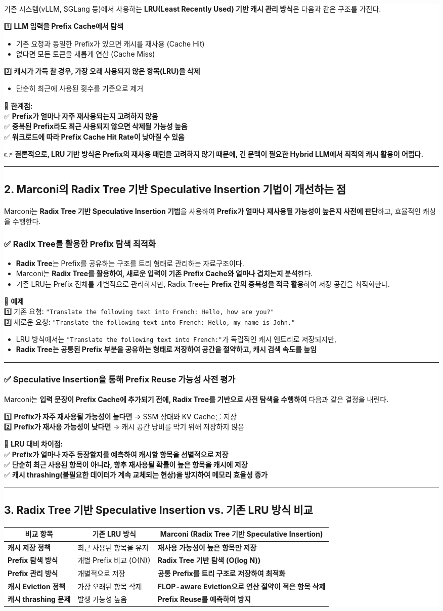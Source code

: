 기존 시스템(vLLM, SGLang 등)에서 사용하는 **LRU(Least Recently Used) 기반 캐시 관리 방식**은 다음과 같은 구조를 가진다.  

1️⃣ **LLM 입력을 Prefix Cache에서 탐색**  
   - 기존 요청과 동일한 Prefix가 있으면 캐시를 재사용 (Cache Hit)  
   - 없다면 모든 토큰을 새롭게 연산 (Cache Miss)  

2️⃣ **캐시가 가득 찰 경우, 가장 오래 사용되지 않은 항목(LRU)을 삭제**  
   - 단순히 최근에 사용된 횟수를 기준으로 제거  

📌 **한계점:**  
✅ **Prefix가 얼마나 자주 재사용되는지 고려하지 않음**  
✅ **중복된 Prefix라도 최근 사용되지 않으면 삭제될 가능성 높음**  
✅ **워크로드에 따라 Prefix Cache Hit Rate이 낮아질 수 있음**  

👉 **결론적으로, LRU 기반 방식은 Prefix의 재사용 패턴을 고려하지 않기 때문에, 긴 문맥이 필요한 Hybrid LLM에서 최적의 캐시 활용이 어렵다.**  

---

## **2. Marconi의 Radix Tree 기반 Speculative Insertion 기법이 개선하는 점**  

Marconi는 **Radix Tree 기반 Speculative Insertion 기법**을 사용하여 **Prefix가 얼마나 재사용될 가능성이 높은지 사전에 판단**하고, 효율적인 캐싱을 수행한다.  

### ✅ **Radix Tree를 활용한 Prefix 탐색 최적화**
- **Radix Tree**는 Prefix를 공유하는 구조를 트리 형태로 관리하는 자료구조이다.  
- Marconi는 **Radix Tree를 활용하여, 새로운 입력이 기존 Prefix Cache와 얼마나 겹치는지 분석**한다.  
- 기존 LRU는 Prefix 전체를 개별적으로 관리하지만, Radix Tree는 **Prefix 간의 중복성을 적극 활용**하여 저장 공간을 최적화한다.  

📌 **예제**  
1️⃣ 기존 요청: `"Translate the following text into French: Hello, how are you?"`  
2️⃣ 새로운 요청: `"Translate the following text into French: Hello, my name is John."`  

- LRU 방식에서는 `"Translate the following text into French:"`가 독립적인 캐시 엔트리로 저장되지만,  
- **Radix Tree는 공통된 Prefix 부분을 공유하는 형태로 저장하여 공간을 절약하고, 캐시 검색 속도를 높임**  

---

### ✅ **Speculative Insertion을 통해 Prefix Reuse 가능성 사전 평가**  
Marconi는 **입력 문장이 Prefix Cache에 추가되기 전에, Radix Tree를 기반으로 사전 탐색을 수행하여** 다음과 같은 결정을 내린다.

1️⃣ **Prefix가 자주 재사용될 가능성이 높다면** → SSM 상태와 KV Cache를 저장  
2️⃣ **Prefix가 재사용 가능성이 낮다면** → 캐시 공간 낭비를 막기 위해 저장하지 않음  

📌 **LRU 대비 차이점:**  
✅ **Prefix가 얼마나 자주 등장할지를 예측하여 캐시할 항목을 선별적으로 저장**  
✅ **단순히 최근 사용된 항목이 아니라, 향후 재사용될 확률이 높은 항목을 캐시에 저장**  
✅ **캐시 thrashing(불필요한 데이터가 계속 교체되는 현상)을 방지하여 메모리 효율성 증가**  

---

## **3. Radix Tree 기반 Speculative Insertion vs. 기존 LRU 방식 비교**  

| **비교 항목**           | **기존 LRU 방식**       | **Marconi (Radix Tree 기반 Speculative Insertion)**    |
| ----------------------- | ----------------------- | ------------------------------------------------------ |
| **캐시 저장 정책**      | 최근 사용된 항목을 유지 | **재사용 가능성이 높은 항목만 저장**                   |
| **Prefix 탐색 방식**    | 개별 Prefix 비교 (O(N)) | **Radix Tree 기반 탐색 (O(log N))**                    |
| **Prefix 관리 방식**    | 개별적으로 저장         | **공통 Prefix를 트리 구조로 저장하여 최적화**          |
| **캐시 Eviction 정책**  | 가장 오래된 항목 삭제   | **FLOP-aware Eviction으로 연산 절약이 적은 항목 삭제** |
| **캐시 thrashing 문제** | 발생 가능성 높음        | **Prefix Reuse를 예측하여 방지**                       |
